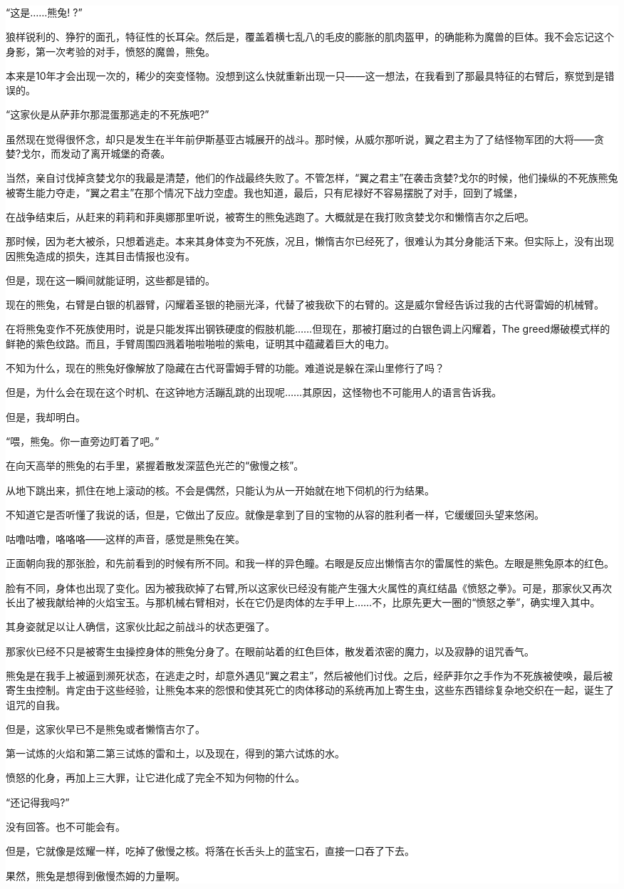 “这是……熊兔! ?”

狼样锐利的、狰狞的面孔，特征性的长耳朵。然后是，覆盖着横七乱八的毛皮的膨胀的肌肉盔甲，的确能称为魔兽的巨体。我不会忘记这个身影，第一次考验的对手，愤怒的魔兽，熊兔。

本来是10年才会出现一次的，稀少的突变怪物。没想到这么快就重新出现一只——这一想法，在我看到了那最具特征的右臂后，察觉到是错误的。

“这家伙是从萨菲尔那混蛋那逃走的不死族吧?”

虽然现在觉得很怀念，却只是发生在半年前伊斯基亚古城展开的战斗。那时候，从威尔那听说，翼之君主为了了结怪物军团的大将——贪婪?戈尔，而发动了离开城堡的奇袭。

当然，亲自讨伐掉贪婪戈尔的我最是清楚，他们的作战最终失败了。不管怎样，“翼之君主”在袭击贪婪?戈尔的时候，他们操纵的不死族熊兔被寄生能力夺走，“翼之君主”在那个情况下战力空虚。我也知道，最后，只有尼禄好不容易摆脱了对手，回到了城堡，

在战争结束后，从赶来的莉莉和菲奥娜那里听说，被寄生的熊兔逃跑了。大概就是在我打败贪婪戈尔和懒惰吉尔之后吧。

那时候，因为老大被杀，只想着逃走。本来其身体变为不死族，况且，懒惰吉尔已经死了，很难认为其分身能活下来。但实际上，没有出现因熊兔造成的损失，连其目击情报也没有。

但是，现在这一瞬间就能证明，这些都是错的。

现在的熊兔，右臂是白银的机器臂，闪耀着圣银的艳丽光泽，代替了被我砍下的右臂的。这是威尔曾经告诉过我的古代哥雷姆的机械臂。

在将熊兔变作不死族使用时，说是只能发挥出钢铁硬度的假肢机能……但现在，那被打磨过的白银色调上闪耀着，The greed爆破模式样的鲜艳的紫色纹路。而且，手臂周围四溅着啪啦啪啦的紫电，证明其中蕴藏着巨大的电力。

不知为什么，现在的熊兔好像解放了隐藏在古代哥雷姆手臂的功能。难道说是躲在深山里修行了吗？

但是，为什么会在现在这个时机、在这钟地方活蹦乱跳的出现呢……其原因，这怪物也不可能用人的语言告诉我。

但是，我却明白。

“喂，熊兔。你一直旁边盯着了吧。”

在向天高举的熊兔的右手里，紧握着散发深蓝色光芒的“傲慢之核”。

从地下跳出来，抓住在地上滚动的核。不会是偶然，只能认为从一开始就在地下伺机的行为结果。

不知道它是否听懂了我说的话，但是，它做出了反应。就像是拿到了目的宝物的从容的胜利者一样，它缓缓回头望来悠闲。

咕噜咕噜，咯咯咯——这样的声音，感觉是熊兔在笑。

正面朝向我的那张脸，和先前看到的时候有所不同。和我一样的异色瞳。右眼是反应出懒惰吉尔的雷属性的紫色。左眼是熊兔原本的红色。

脸有不同，身体也出现了变化。因为被我砍掉了右臂,所以这家伙已经没有能产生强大火属性的真红结晶《愤怒之拳》。可是，那家伙又再次长出了被我献给神的火焰宝玉。与那机械右臂相对，长在它仍是肉体的左手甲上……不，比原先更大一圈的“愤怒之拳”，确实埋入其中。

其身姿就足以让人确信，这家伙比起之前战斗的状态更强了。

那家伙已经不只是被寄生虫操控身体的熊兔分身了。在眼前站着的红色巨体，散发着浓密的魔力，以及寂静的诅咒香气。

熊兔是在我手上被逼到濒死状态，在逃走之时，却意外遇见“翼之君主”，然后被他们讨伐。之后，经萨菲尔之手作为不死族被使唤，最后被寄生虫控制。肯定由于这些经验，让熊兔本来的怨恨和使其死亡的肉体移动的系统再加上寄生虫，这些东西错综复杂地交织在一起，诞生了诅咒的自我。

但是，这家伙早已不是熊兔或者懒惰吉尔了。

第一试炼的火焰和第二第三试炼的雷和土，以及现在，得到的第六试炼的水。

愤怒的化身，再加上三大罪，让它进化成了完全不知为何物的什么。

“还记得我吗?”

没有回答。也不可能会有。

但是，它就像是炫耀一样，吃掉了傲慢之核。将落在长舌头上的蓝宝石，直接一口吞了下去。

果然，熊兔是想得到傲慢杰姆的力量啊。
